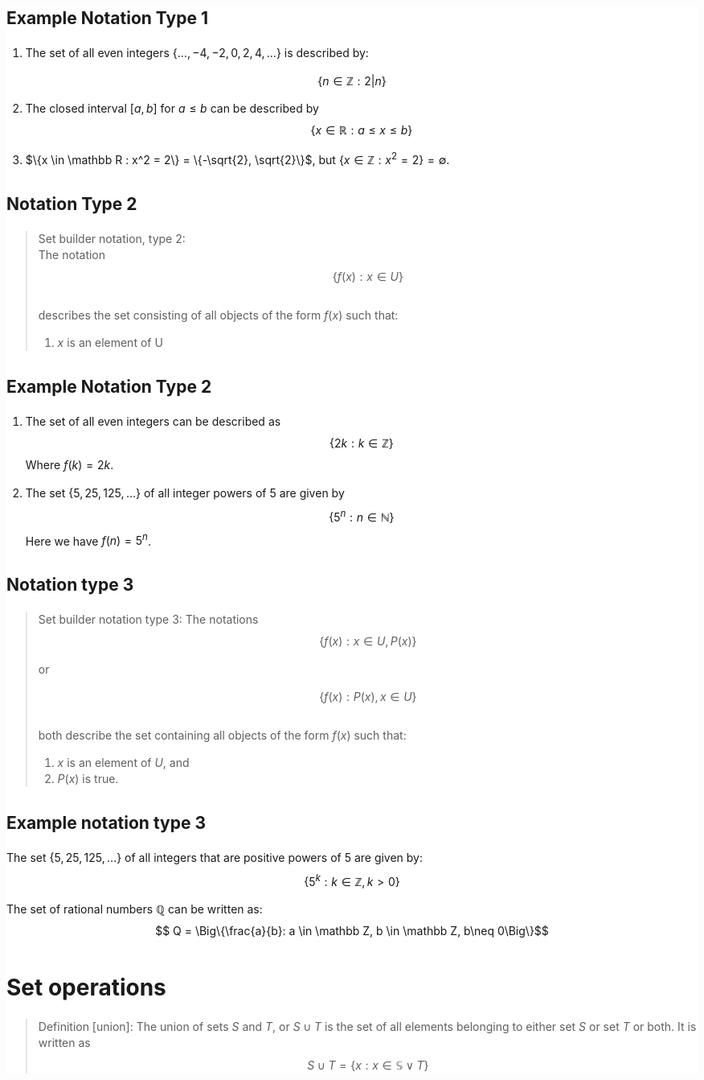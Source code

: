 ## Example Notation Type 1
1. The set of all even integers $\{\dots, -4, -2, 0, 2, 4, \dots \}$ is described by:

$$ \{n \in \mathbb Z : 2|n\} $$

2. The closed interval $[a,b]$ for $a \leq b$ can be described by
$$\{x \in \mathbb R : a \leq x \leq b\}$$

3. $\{x \in \mathbb R : x^2 = 2\} = \{-\sqrt{2}, \sqrt{2}\}$, but $\{x \in \mathbb Z : x^2 = 2\} = \emptyset$.

## Notation Type 2
> Set builder notation, type 2:
> \
> The notation 
> $$\{f(x) : x \in U\}$$
> \
> describes the set consisting of all objects of the form $f(x)$ such that:
> 1. $x$ is an element of U

## Example Notation Type 2
1. The set of all even integers can be described as
   $$\{2k :k \in \mathbb Z \}$$
   Where $f(k) = 2k$.

2. The set $\{5, 25,125,\dots \}$ of all integer powers of 5 are given by 
   $$\{5^n : n \in \mathbb N\}$$
   Here we have $f(n) = 5^n$.

## Notation type 3
> Set builder notation type 3:
> The notations
> $$\{f(x) : x \in U, P(x) \}$$
> 
> or
> 
> $$\{f(x) : P(x), x \in U \}$$
> \
> both describe the set containing all objects of the form $f(x)$ such that:
> 1. $x$ is an element of $U$, and
> 2. $P(x)$ is true. 

## Example notation type 3
The set $\{5,25,125,... \}$ of all integers that are positive powers of 5 are given by:
$$\{5^k:k \in \mathbb Z, k > 0\}$$

The set of rational numbers $\mathbb Q$ can be written as:
$$ Q = \Big\{\frac{a}{b}: a \in \mathbb Z, b \in \mathbb Z, b\neq 0\Big\}$$

# Set operations
> Definition [union]:
> The union of sets $S$ and $T$, or $S \cup T$ is the set of all elements belonging to either set $S$ or set $T$ or both. It is written as
> $$S \cup T = \{x : x \in \mathbb S \vee T\}$$
